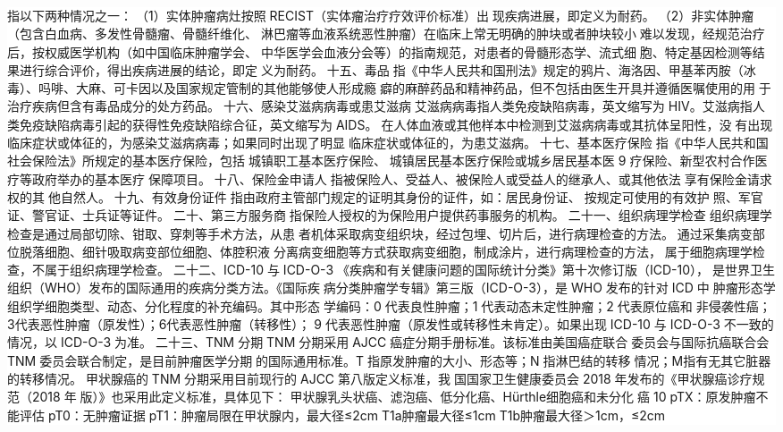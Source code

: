 指以下两种情况之一：
（1）实体肿瘤病灶按照 RECIST（实体瘤治疗疗效评价标准）出
现疾病进展，即定义为耐药。
（2）非实体肿瘤（包含白血病、多发性骨髓瘤、骨髓纤维化、
淋巴瘤等血液系统恶性肿瘤）在临床上常无明确的肿块或者肿块较小
难以发现，经规范治疗后，按权威医学机构（如中国临床肿瘤学会、
中华医学会血液分会等）的指南规范，对患者的骨髓形态学、流式细
胞、特定基因检测等结果进行综合评价，得出疾病进展的结论，即定
义为耐药。
十五、毒品
指《中华人民共和国刑法》规定的鸦片、海洛因、甲基苯丙胺（冰
毒）、吗啡、大麻、可卡因以及国家规定管制的其他能够使人形成瘾
癖的麻醉药品和精神药品，但不包括由医生开具并遵循医嘱使用的用
于治疗疾病但含有毒品成分的处方药品。
十六、感染艾滋病病毒或患艾滋病
艾滋病病毒指人类免疫缺陷病毒，英文缩写为 HIV。艾滋病指人
类免疫缺陷病毒引起的获得性免疫缺陷综合征，英文缩写为 AIDS。
在人体血液或其他样本中检测到艾滋病病毒或其抗体呈阳性，没
有出现临床症状或体征的，为感染艾滋病病毒；如果同时出现了明显
临床症状或体征的，为患艾滋病。
十七、基本医疗保险
指《中华人民共和国社会保险法》所规定的基本医疗保险，包括
城镇职工基本医疗保险、 城镇居民基本医疗保险或城乡居民基本医
9
疗保险、新型农村合作医疗等政府举办的基本医疗 保障项目。
十八、保险金申请人
指被保险人、受益人、被保险人或受益人的继承人、或其他依法
享有保险金请求权的其 他自然人。
十九、有效身份证件
指由政府主管部门规定的证明其身份的证件，如：居民身份证、
按规定可使用的有效护 照、军官证、警官证、士兵证等证件。
二十、第三方服务商
指保险人授权的为保险用户提供药事服务的机构。
二十一、组织病理学检查
组织病理学检查是通过局部切除、钳取、穿刺等手术方法，从患
者机体采取病变组织块，经过包埋、切片后，进行病理检查的方法。
通过采集病变部位脱落细胞、细针吸取病变部位细胞、体腔积液
分离病变细胞等方式获取病变细胞，制成涂片，进行病理检查的方法，
属于细胞病理学检查，不属于组织病理学检查。
二十二、ICD-10 与 ICD-O-3
《疾病和有关健康问题的国际统计分类》第十次修订版（ICD-10），
是世界卫生组织（WHO）发布的国际通用的疾病分类方法。《国际疾
病分类肿瘤学专辑》第三版（ICD-O-3），是 WHO 发布的针对 ICD 中
肿瘤形态学组织学细胞类型、动态、分化程度的补充编码。其中形态
学编码：0 代表良性肿瘤；1 代表动态未定性肿瘤；2 代表原位癌和
非侵袭性癌；3代表恶性肿瘤（原发性）；6代表恶性肿瘤（转移性）；
9 代表恶性肿瘤（原发性或转移性未肯定）。如果出现 ICD-10 与
ICD-O-3 不一致的情况，以 ICD-O-3 为准。
二十三、TNM 分期
TNM 分期采用 AJCC 癌症分期手册标准。该标准由美国癌症联合
委员会与国际抗癌联合会 TNM 委员会联合制定，是目前肿瘤医学分期
的国际通用标准。T 指原发肿瘤的大小、形态等；N 指淋巴结的转移
情况；M指有无其它脏器的转移情况。
甲状腺癌的 TNM 分期采用目前现行的 AJCC 第八版定义标准，我
国国家卫生健康委员会 2018 年发布的《甲状腺癌诊疗规范（2018 年
版）》也采用此定义标准，具体见下：
甲状腺乳头状癌、滤泡癌、低分化癌、Hürthle细胞癌和未分化
癌
10
pTX：原发肿瘤不能评估
pT0：无肿瘤证据
pT1：肿瘤局限在甲状腺内，最大径≤2cm
T1a肿瘤最大径≤1cm
T1b肿瘤最大径＞1cm，≤2cm